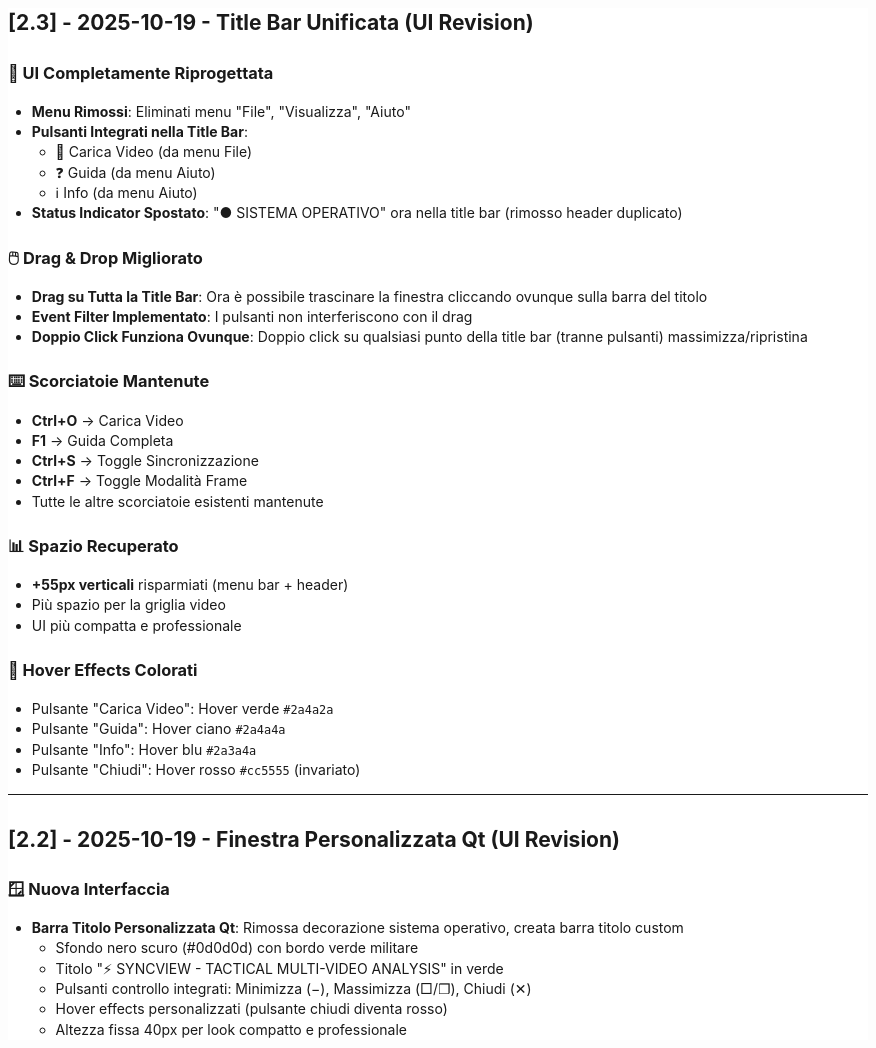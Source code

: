 ## [2.3] - 2025-10-19 - Title Bar Unificata (UI Revision)

### 🎨 UI Completamente Riprogettata
- **Menu Rimossi**: Eliminati menu "File", "Visualizza", "Aiuto"
- **Pulsanti Integrati nella Title Bar**:
  - 📁 Carica Video (da menu File)
  - ❓ Guida (da menu Aiuto)
  - ℹ Info (da menu Aiuto)
- **Status Indicator Spostato**: "● SISTEMA OPERATIVO" ora nella title bar (rimosso header duplicato)

### 🖱️ Drag & Drop Migliorato
- **Drag su Tutta la Title Bar**: Ora è possibile trascinare la finestra cliccando ovunque sulla barra del titolo
- **Event Filter Implementato**: I pulsanti non interferiscono con il drag
- **Doppio Click Funziona Ovunque**: Doppio click su qualsiasi punto della title bar (tranne pulsanti) massimizza/ripristina

### ⌨️ Scorciatoie Mantenute
- **Ctrl+O** → Carica Video
- **F1** → Guida Completa
- **Ctrl+S** → Toggle Sincronizzazione
- **Ctrl+F** → Toggle Modalità Frame
- Tutte le altre scorciatoie esistenti mantenute

### 📊 Spazio Recuperato
- **+55px verticali** risparmiati (menu bar + header)
- Più spazio per la griglia video
- UI più compatta e professionale

### 🎨 Hover Effects Colorati
- Pulsante "Carica Video": Hover verde `#2a4a2a`
- Pulsante "Guida": Hover ciano `#2a4a4a`
- Pulsante "Info": Hover blu `#2a3a4a`
- Pulsante "Chiudi": Hover rosso `#cc5555` (invariato)

---

## [2.2] - 2025-10-19 - Finestra Personalizzata Qt (UI Revision)

### 🪟 Nuova Interfaccia
- **Barra Titolo Personalizzata Qt**: Rimossa decorazione sistema operativo, creata barra titolo custom
  - Sfondo nero scuro (#0d0d0d) con bordo verde militare
  - Titolo "⚡ SYNCVIEW - TACTICAL MULTI-VIDEO ANALYSIS" in verde
  - Pulsanti controllo integrati: Minimizza (−), Massimizza (□/❐), Chiudi (✕)
  - Hover effects personalizzati (pulsante chiudi diventa rosso)
  - Altezza fissa 40px per look compatto e professionale
